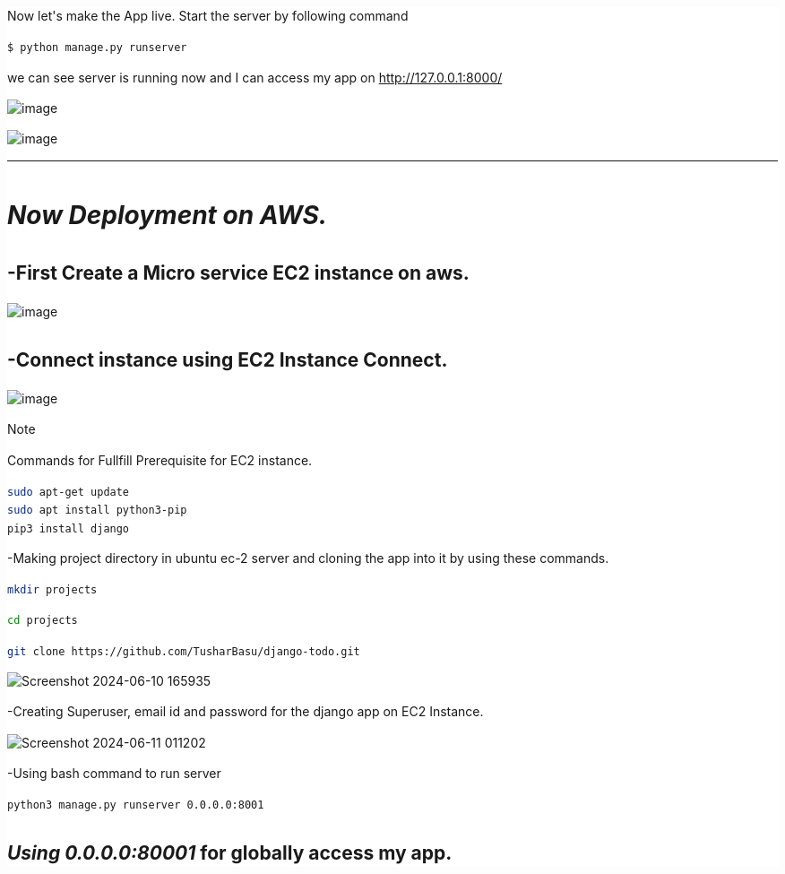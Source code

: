 Now let's make the App live. Start the server by following command

```bash
$ python manage.py runserver
```
we can see server is running now and I can access my app on http://127.0.0.1:8000/ 

![image](https://github.com/TusharBasu/Deployment-of-Django-TodoApp-on-AWS/assets/126240600/2c35f8f6-653d-42da-9ce1-0dc58b8bf9c6)

![image](https://github.com/TusharBasu/Deployment-of-Django-TodoApp-on-AWS/assets/126240600/fd765d11-3ece-41c4-b373-650999f9dc7f)

------------------------------------------------------------------------------------------------------------------------------------------------------------------------------------------------------------------------------------------------------------------------------------------------------------------------------------------------------------------------------------------------------------------------------------------


# ***Now Deployment on AWS.***

## -First Create a Micro service EC2 instance on aws.

![image](https://github.com/TusharBasu/Deployment-of-Django-TodoApp-on-AWS/assets/126240600/8ad3c472-f9a8-4710-aeba-36051bb0e6ab)

## -Connect instance using EC2 Instance Connect.

![image](https://github.com/TusharBasu/Deployment-of-Django-TodoApp-on-AWS/assets/126240600/ed985311-e1f8-49e8-8a09-f5600fdb7adf)


>[!Note]
>Commands for Fullfill Prerequisite for EC2 instance.
````bash
sudo apt-get update
sudo apt install python3-pip
pip3 install django
````

-Making project directory in ubuntu ec-2 server and cloning the app into it by using these commands.

````bash
mkdir projects
````

````bash
cd projects
````
````bash
git clone https://github.com/TusharBasu/django-todo.git
````

![Screenshot 2024-06-10 165935](https://github.com/TusharBasu/Deployment-of-Django-TodoApp-on-AWS/assets/126240600/e5b5cd94-dac2-4c22-af3c-35c1f391ecb3)

-Creating Superuser, email id and password for the django app on EC2 Instance.

![Screenshot 2024-06-11 011202](https://github.com/TusharBasu/Deployment-of-Django-TodoApp-on-AWS/assets/126240600/0931dc6f-9725-449c-889d-c95a5f86f0f0)

-Using bash command to run server
```bash
python3 manage.py runserver 0.0.0.0:8001
````
## ***Using 0.0.0.0:80001*** for globally access my app.
